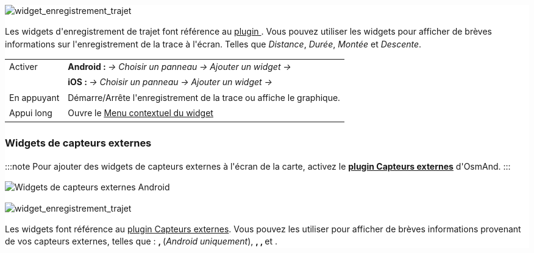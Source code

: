 </TabItem>

<TabItem value="ios" label="iOS">

![widget_enregistrement_trajet](@site/static/img/widgets/widget_trip_recording-_rec_ios.png)

</TabItem>

</Tabs>

Les widgets d'enregistrement de trajet font référence au [plugin <Translate android="true" ids="record_plugin_name"/>](../plugins/trip-recording.md#widgets). Vous pouvez utiliser les widgets pour afficher de brèves informations sur l'enregistrement de la trace à l'écran. Telles que *Distance*, *Durée*, *Montée* et *Descente*.

| | |
|:------------|:------------|
| Activer | **Android :** *<Translate android="true" ids="shared_string_menu,map_widget_config"/> → Choisir un panneau → Ajouter un widget → <Translate android="true" ids="map_widget_monitoring"/>* |
| | **iOS :** *<Translate ios="true" ids="shared_string_menu,layer_map_appearance"/> → Choisir un panneau → Ajouter un widget → <Translate android="true" ids="map_widget_monitoring"/>* |
| En appuyant | Démarre/Arrête l'enregistrement de la trace ou affiche le graphique. |
| Appui long | Ouvre le [Menu contextuel du widget](../widgets/configure-screen.md#widget-context-menu) |


### Widgets de capteurs externes

:::note
Pour ajouter des widgets de capteurs externes à l'écran de la carte, activez le [**plugin Capteurs externes**](../plugins/external-sensors.md) d'OsmAnd.
:::

<Tabs groupId="operating-systems">

<TabItem value="android" label="Android">

![Widgets de capteurs externes Android](@site/static/img/widgets/external-sensors-widgets_1.png)

</TabItem>

<TabItem value="ios" label="iOS">

![widget_enregistrement_trajet](@site/static/img/widgets/external-sensors-widgets_ios.png)

</TabItem>

</Tabs>

Les widgets font référence au [plugin Capteurs externes](../plugins/external-sensors.md#widgets). Vous pouvez les utiliser pour afficher de brèves informations provenant de vos capteurs externes, telles que : **<Translate android="true" ids="map_widget_ant_heart_rate"/>, <Translate android="true" ids="map_widget_ant_bicycle_power"/>** (*Android uniquement*), **<Translate android="true" ids="map_widget_ant_bicycle_cadence"/>, <Translate android="true" ids="map_widget_ant_bicycle_speed"/>, <Translate android="true" ids="map_widget_ant_bicycle_dist"/>** et **<Translate android="true" ids="external_device_characteristic_temperature"/>**.
